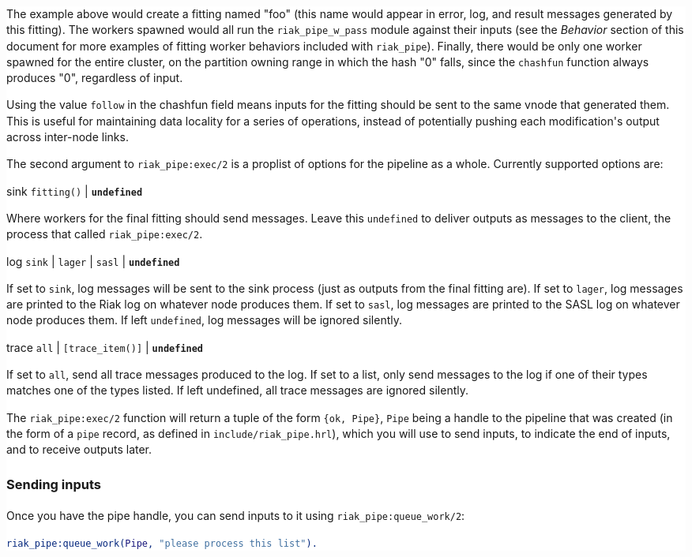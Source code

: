 The example above would create a fitting named "foo" (this name would
appear in error, log, and result messages generated by this fitting).
The workers spawned would all run the `riak_pipe_w_pass` module against
their inputs (see the <span class="spurious-link"
target="Behavior">*Behavior*</span> section of this document for more
examples of fitting worker behaviors included with `riak_pipe`).
Finally, there would be only one worker spawned for the entire cluster,
on the partition owning range in which the hash "0" falls, since the
`chashfun` function always produces "0", regardless of input.

Using the value `follow` in the chashfun field means inputs for the
fitting should be sent to the same vnode that generated them. This is
useful for maintaining data locality for a series of operations, instead
of potentially pushing each modification's output across inter-node
links.

The second argument to `riak_pipe:exec/2` is a proplist of options for
the pipeline as a whole. Currently supported options are:

sink
`fitting()` \| **`undefined`**

Where workers for the final fitting should send messages. Leave this
`undefined` to deliver outputs as messages to the client, the process
that called `riak_pipe:exec/2`.

log
`sink` \| `lager` \| `sasl` \| **`undefined`**

If set to `sink`, log messages will be sent to the sink process (just as
outputs from the final fitting are). If set to `lager`, log messages are
printed to the Riak log on whatever node produces them. If set to
`sasl`, log messages are printed to the SASL log on whatever node
produces them. If left `undefined`, log messages will be ignored
silently.

trace
`all` \| `[trace_item()]` \| **`undefined`**

If set to `all`, send all trace messages produced to the log. If set to
a list, only send messages to the log if one of their types matches one
of the types listed. If left undefined, all trace messages are ignored
silently.

The `riak_pipe:exec/2` function will return a tuple of the form `{ok,
Pipe}`, `Pipe` being a handle to the pipeline that was created (in the
form of a `pipe` record, as defined in `include/riak_pipe.hrl`), which
you will use to send inputs, to indicate the end of inputs, and to
receive outputs later.

### Sending inputs

Once you have the pipe handle, you can send inputs to it using
`riak_pipe:queue_work/2`:

``` erlang
riak_pipe:queue_work(Pipe, "please process this list").
```
